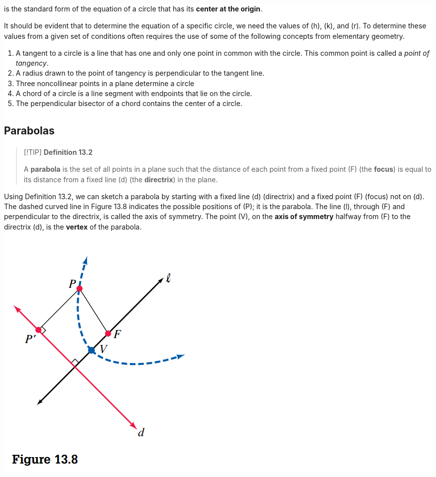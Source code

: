 is the standard form of the equation of a circle that has its **center at the origin**.

It should be evident that to determine the equation of a specific circle, we need the values of \(h\), \(k\), and \(r\). To determine these values from a given set of conditions often requires the use of some of the following concepts from elementary geometry.

1. A tangent to a circle is a line that has one and only one point in common with the circle. This common point is called a _point of tangency_.
2. A radius drawn to the point of tangency is perpendicular to the tangent line.
3. Three noncollinear points in a plane determine a circle
4. A chord of a circle is a line segment with endpoints that lie on the circle.
5. The perpendicular bisector of a chord contains the center of a circle.

## Parabolas

> [!TIP] **Definition 13.2**
>
> A **parabola** is the set of all points in a plane such that the distance of each point from a fixed point \(F\) (the **focus**) is equal to its distance from a fixed line \(d\) (the **directrix**) in the plane.

Using Definition 13.2, we can sketch a parabola by starting with a fixed line \(d\) (directrix) and a fixed point \(F\) (focus) not on \(d\). The dashed curved line in Figure 13.8 indicates the possible positions of \(P\); it is the parabola. The line \(l\), through \(F\) and perpendicular to the directrix, is called the axis of symmetry. The point \(V\), on the **axis of symmetry** halfway from \(F\) to the directrix \(d\), is the **vertex** of the parabola.

![Parabola](./assets/parabola.png)
